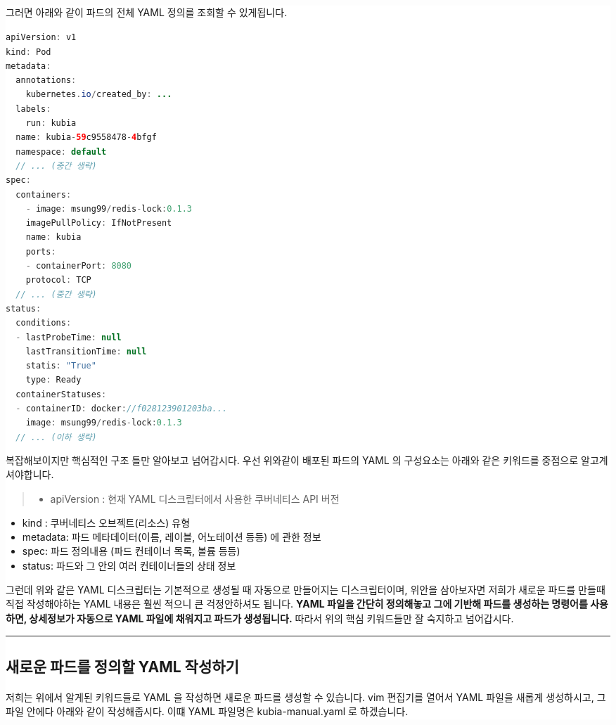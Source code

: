 그러면 아래와 같이 파드의 전체 YAML 정의를 조회할 수 있게됩니다.

```java
apiVersion: v1
kind: Pod
metadata:
  annotations:
    kubernetes.io/created_by: ...
  labels:
    run: kubia
  name: kubia-59c9558478-4bfgf
  namespace: default
  // ... (중간 생략)
spec:
  containers:
    - image: msung99/redis-lock:0.1.3
    imagePullPolicy: IfNotPresent
    name: kubia
    ports:
    - containerPort: 8080
    protocol: TCP
  // ... (중간 생략)
status:
  conditions:
  - lastProbeTime: null
    lastTransitionTime: null
    statis: "True"
    type: Ready
  containerStatuses:
  - containerID: docker://f028123901203ba...
    image: msung99/redis-lock:0.1.3
  // ... (이하 생략)
```

복잡해보이지만 핵심적인 구조 틀만 알아보고 넘어갑시다. 우선 위와같이 배포된 파드의 YAML 의 구성요소는 아래와 같은 키워드를 중점으로 알고계셔야합니다.

> - apiVersion : 현재 YAML 디스크립터에서 사용한 쿠버네티스 API 버전

- kind : 쿠버네티스 오브젝트(리소스) 유형
- metadata: 파드 메타데이터(이름, 레이블, 어노테이션 등등) 에 관한 정보
- spec: 파드 정의내용 (파드 컨테이너 목록, 볼륨 등등)
- status: 파드와 그 안의 여러 컨테이너들의 상태 정보

그런데 위와 같은 YAML 디스크립터는 기본적으로 생성될 때 자동으로 만들어지는 디스크립터이며, 위안을 삼아보자면 저희가 새로운 파드를 만들때 직접 작성해야하는 YAML 내용은 훨씬 적으니 큰 걱정안하셔도 됩니다. **YAML 파일을 간단히 정의해놓고 그에 기반해 파드를 생성하는 명령어를 사용하면, 상세정보가 자동으로 YAML 파일에 채워지고 파드가 생성됩니다.** 따라서 위의 핵심 키워드들만 잘 숙지하고 넘어갑시다.

---

## 새로운 파드를 정의할 YAML 작성하기

저희는 위에서 알게된 키워드들로 YAML 을 작성하면 새로운 파드를 생성할 수 있습니다. vim 편집기를 열어서 YAML 파일을 새롭게 생성하시고, 그 파일 안에다 아래와 같이 작성해줍시다. 이떄 YAML 파일명은 kubia-manual.yaml 로 하겠습니다.
